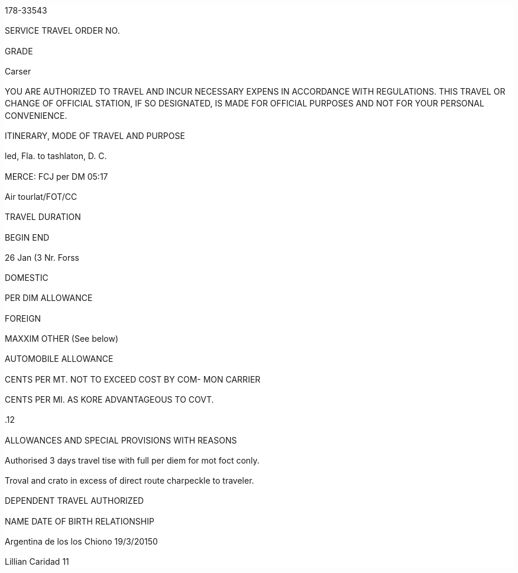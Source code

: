 178-33543

SERVICE TRAVEL ORDER NO.

GRADE

Carser

YOU ARE AUTHORIZED TO TRAVEL AND INCUR NECESSARY EXPENS IN ACCORDANCE WITH REGULATIONS. THIS TRAVEL
OR CHANGE OF OFFICIAL STATION, IF SO DESIGNATED, IS MADE FOR OFFICIAL PURPOSES AND NOT FOR YOUR PERSONAL
CONVENIENCE.

ITINERARY, MODE OF TRAVEL AND PURPOSE

led, Fla. to tashlaton, D. C.

MERCE: FCJ per DM 05:17

Air tourlat/FOT/CC

TRAVEL DURATION

BEGIN END

26 Jan (3 Nr. Forss

DOMESTIC

PER DIM ALLOWANCE

FOREIGN

MAXXIM OTHER (See below)

AUTOMOBILE ALLOWANCE

CENTS PER MT.
NOT TO EXCEED
COST BY COM-
MON CARRIER

CENTS PER MI.
AS KORE
ADVANTAGEOUS
TO COVT.

.12

ALLOWANCES AND SPECIAL PROVISIONS WITH REASONS

Authorised 3 days travel tise with full per diem for mot foct conly.

Troval and crato in excess of direct route charpeckle to traveler.

DEPENDENT TRAVEL AUTHORIZED

NAME DATE OF BIRTH RELATIONSHIP

Argentina de los los Chiono 19/3/20150

Lillian Caridad 11
